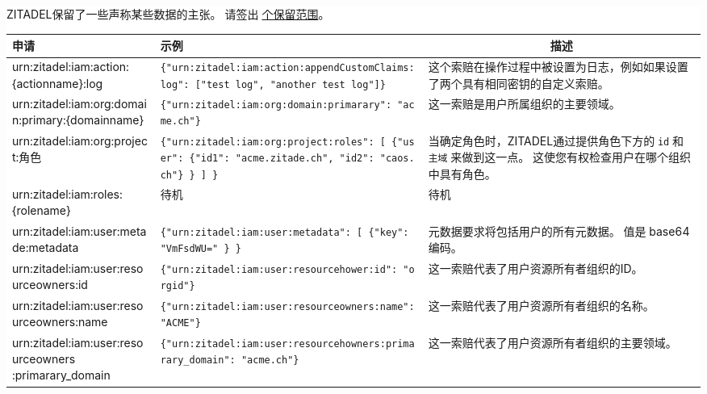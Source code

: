 ZITADEL保留了一些声称某些数据的主张。 请签出 [个保留范围](scopes#reserved-scopes)。

| 申请                                                    | 示例                                                                                                   | 描述                                                               |
|:----------------------------------------------------- |:---------------------------------------------------------------------------------------------------- | ---------------------------------------------------------------- |
| urn:zitadel:iam:action:{actionname}:log               | `{"urn:zitadel:iam:action:appendCustomClaims:log": ["test log", "another test log"]}`                | 这个索赔在操作过程中被设置为日志，例如如果设置了两个具有相同密钥的自定义索赔。                          |
| urn:zitadel:iam:org:domain:primary:{domainname}       | `{"urn:zitadel:iam:org:domain:primarary": "acme.ch"}`                                                | 这一索赔是用户所属组织的主要领域。                                                |
| urn:zitadel:iam:org:project:角色                        | `{"urn:zitadel:iam:org:project:roles": [ {"user": {"id1": "acme.zitade.ch", "id2": "caos.ch"} } ] }` | 当确定角色时，ZITADEL通过提供角色下方的 `id` 和 `主域` 来做到这一点。 这使您有权检查用户在哪个组织中具有角色。 |
| urn:zitadel:iam:roles:{rolename}                      | 待机                                                                                                   | 待机                                                               |
| urn:zitadel:iam:user:metade:metadata                  | `{"urn:zitadel:iam:user:metadata": [ {"key": "VmFsdWU=" } }`                                         | 元数据要求将包括用户的所有元数据。 值是 base64 编码。                                  |
| urn:zitadel:iam:user:resourceowners:id                | `{"urn:zitadel:iam:user:resourcehower:id": "orgid"}`                                                 | 这一索赔代表了用户资源所有者组织的ID。                                             |
| urn:zitadel:iam:user:resourceowners:name              | `{"urn:zitadel:iam:user:resourceowners:name": "ACME"}`                                               | 这一索赔代表了用户资源所有者组织的名称。                                             |
| urn:zitadel:iam:user:resourceowners :primarary_domain | `{"urn:zitadel:iam:user:resourcehowners:primarary_domain": "acme.ch"}`                               | 这一索赔代表了用户资源所有者组织的主要领域。                                           |

